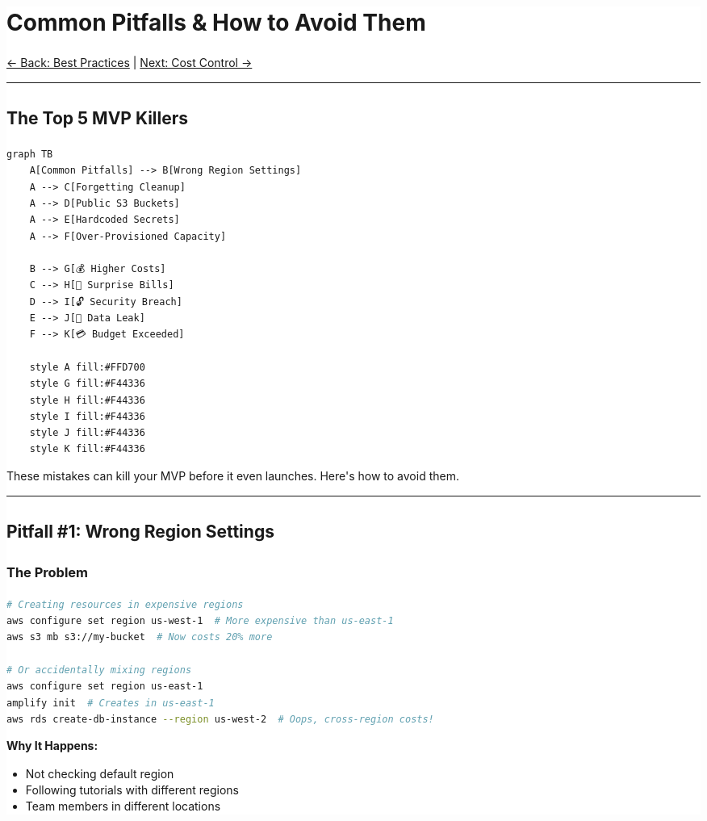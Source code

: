 # Common Pitfalls & How to Avoid Them

[← Back: Best Practices](08-best-practices.md) | [Next: Cost Control →](10-cost-control.md)

---

## The Top 5 MVP Killers

```mermaid
graph TB
    A[Common Pitfalls] --> B[Wrong Region Settings]
    A --> C[Forgetting Cleanup]
    A --> D[Public S3 Buckets]
    A --> E[Hardcoded Secrets]
    A --> F[Over-Provisioned Capacity]

    B --> G[💰 Higher Costs]
    C --> H[💸 Surprise Bills]
    D --> I[🔓 Security Breach]
    E --> J[🚨 Data Leak]
    F --> K[💳 Budget Exceeded]

    style A fill:#FFD700
    style G fill:#F44336
    style H fill:#F44336
    style I fill:#F44336
    style J fill:#F44336
    style K fill:#F44336
```

These mistakes can kill your MVP before it even launches. Here's how to avoid them.

---

## Pitfall #1: Wrong Region Settings

### The Problem

```bash
# Creating resources in expensive regions
aws configure set region us-west-1  # More expensive than us-east-1
aws s3 mb s3://my-bucket  # Now costs 20% more

# Or accidentally mixing regions
aws configure set region us-east-1
amplify init  # Creates in us-east-1
aws rds create-db-instance --region us-west-2  # Oops, cross-region costs!
```

**Why It Happens:**

- Not checking default region
- Following tutorials with different regions
- Team members in different locations
